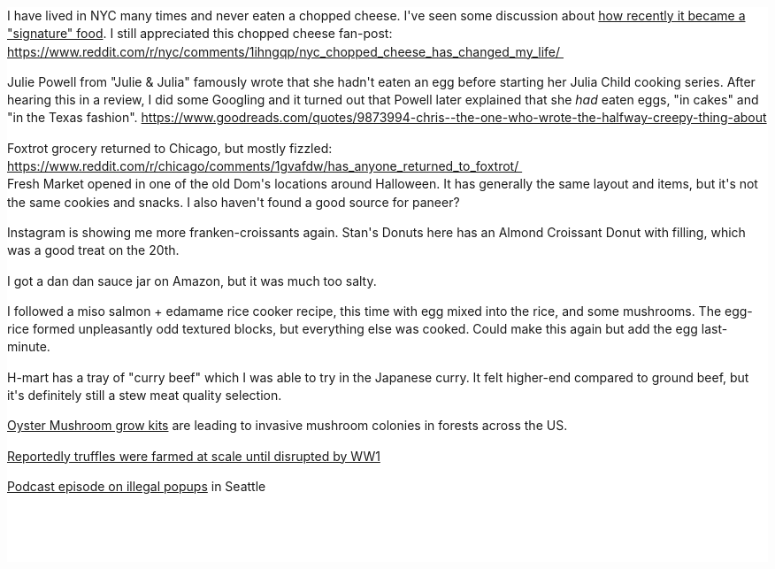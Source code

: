 I have lived in NYC many times and never eaten a chopped cheese. I've seen some discussion
about [how recently it became a "signature" food](https://www.reddit.com/r/AskNYC/comments/t6wdwq/when_did_chopped_cheese_become_a_big_thing/). I still appreciated this
chopped cheese fan-post: https://www.reddit.com/r/nyc/comments/1ihngqp/nyc_chopped_cheese_has_changed_my_life/ 

Julie Powell from "Julie & Julia" famously wrote that she hadn't eaten an egg before starting her Julia Child cooking series.
After hearing this in a review, I did some Googling and it turned out that Powell later explained that she *had* eaten eggs,
"in cakes" and "in the Texas fashion".
https://www.goodreads.com/quotes/9873994-chris--the-one-who-wrote-the-halfway-creepy-thing-about

Foxtrot grocery returned to Chicago, but mostly fizzled: https://www.reddit.com/r/chicago/comments/1gvafdw/has_anyone_returned_to_foxtrot/ <br/>
Fresh Market opened in one of the old Dom's locations around Halloween. It has generally the same layout and items, but it's not the same cookies and snacks.
I also haven't found a good source for paneer?

Instagram is showing me more franken-croissants again. Stan's Donuts here has an Almond Croissant Donut with filling, which was a good
treat on the 20th.

I got a dan dan sauce jar on Amazon, but it was much too salty.

I followed a miso salmon + edamame rice cooker recipe, this time with egg mixed into the rice, and some mushrooms. The egg-rice formed unpleasantly odd textured blocks, but everything else was cooked. Could make this again but add the egg last-minute.

H-mart has a tray of "curry beef" which I was able to try in the Japanese curry. It felt higher-end compared to ground beef,
but it's definitely still a stew meat quality selection.

[Oyster Mushroom grow kits](https://www.youtube.com/watch?v=7SQ_7I7SWXY) are leading to invasive mushroom colonies in forests across the US.

[Reportedly truffles were farmed at scale until disrupted by WW1](https://www.reddit.com/r/bestof/comments/1gtju2g/ugarbarrage_explains_why_we_havent_domesticated/)

[Podcast episode on illegal popups](https://www.youtube.com/watch?v=xAhNEdSz0o4) in Seattle

<br/>
<br/>
<br/>

